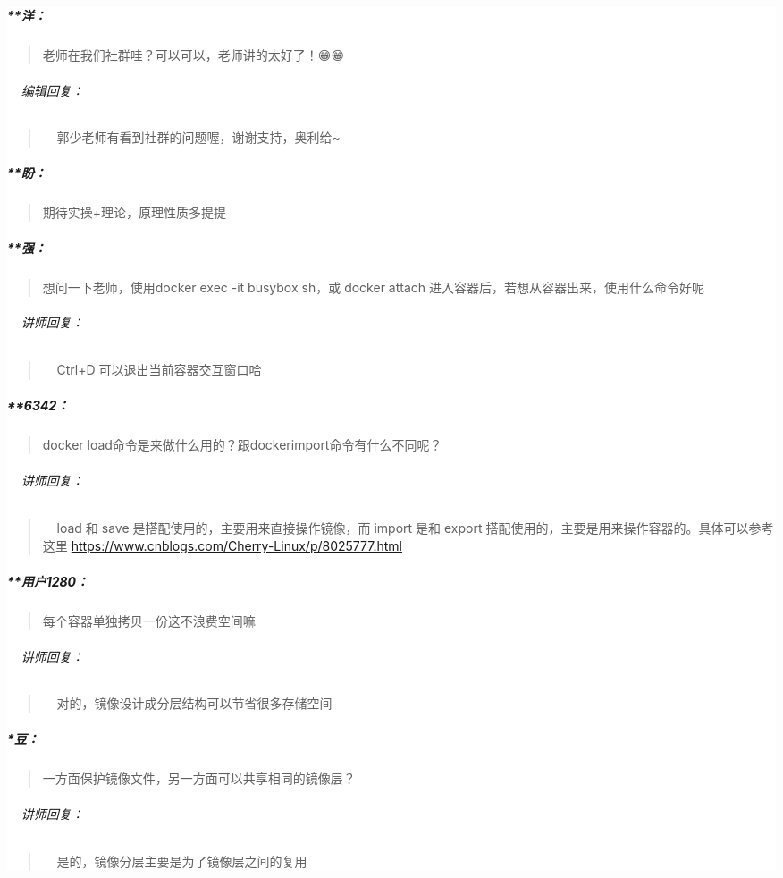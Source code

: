 ##### **洋：
> 老师在我们社群哇？可以可以，老师讲的太好了！😁😁

 ###### &nbsp;&nbsp;&nbsp; 编辑回复：
> &nbsp;&nbsp;&nbsp; 郭少老师有看到社群的问题喔，谢谢支持，奥利给~

##### **盼：
> 期待实操+理论，原理性质多提提

##### **强：
> 想问一下老师，使用docker exec -it busybox sh，或 docker attach 进入容器后，若想从容器出来，使用什么命令好呢

 ###### &nbsp;&nbsp;&nbsp; 讲师回复：
> &nbsp;&nbsp;&nbsp; Ctrl+D 可以退出当前容器交互窗口哈

##### **6342：
> docker load命令是来做什么用的？跟dockerimport命令有什么不同呢？

 ###### &nbsp;&nbsp;&nbsp; 讲师回复：
> &nbsp;&nbsp;&nbsp; load 和 save  是搭配使用的，主要用来直接操作镜像，而 import 是和 export 搭配使用的，主要是用来操作容器的。具体可以参考这里 https://www.cnblogs.com/Cherry-Linux/p/8025777.html

##### **用户1280：
> 每个容器单独拷贝一份这不浪费空间嘛

 ###### &nbsp;&nbsp;&nbsp; 讲师回复：
> &nbsp;&nbsp;&nbsp; 对的，镜像设计成分层结构可以节省很多存储空间

##### *豆：
> 一方面保护镜像文件，另一方面可以共享相同的镜像层？

 ###### &nbsp;&nbsp;&nbsp; 讲师回复：
> &nbsp;&nbsp;&nbsp; 是的，镜像分层主要是为了镜像层之间的复用

